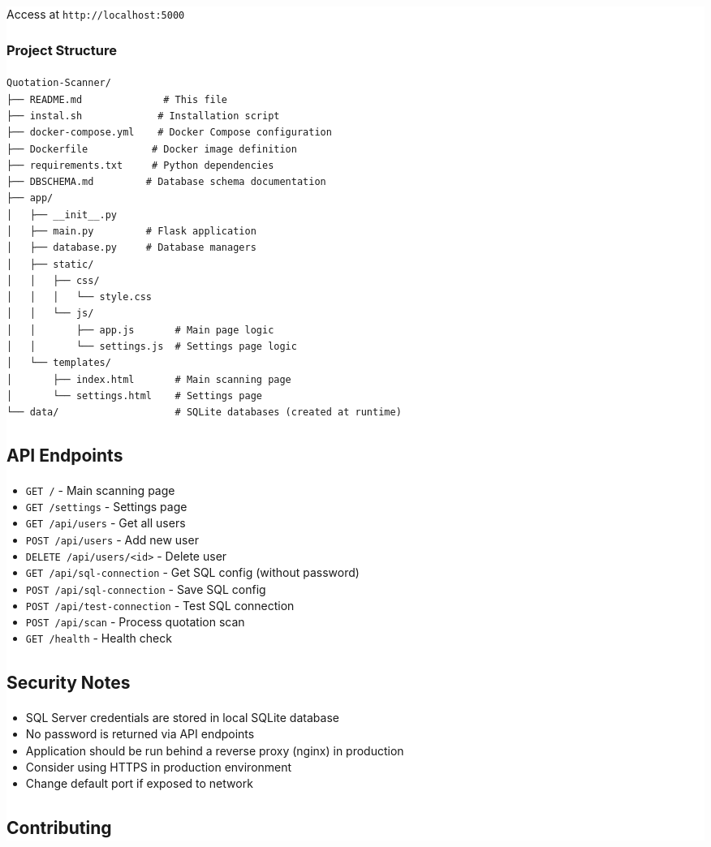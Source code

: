 Access at `http://localhost:5000`

### Project Structure

```
Quotation-Scanner/
├── README.md              # This file
├── instal.sh             # Installation script
├── docker-compose.yml    # Docker Compose configuration
├── Dockerfile           # Docker image definition
├── requirements.txt     # Python dependencies
├── DBSCHEMA.md         # Database schema documentation
├── app/
│   ├── __init__.py
│   ├── main.py         # Flask application
│   ├── database.py     # Database managers
│   ├── static/
│   │   ├── css/
│   │   │   └── style.css
│   │   └── js/
│   │       ├── app.js       # Main page logic
│   │       └── settings.js  # Settings page logic
│   └── templates/
│       ├── index.html       # Main scanning page
│       └── settings.html    # Settings page
└── data/                    # SQLite databases (created at runtime)
```

## API Endpoints

- `GET /` - Main scanning page
- `GET /settings` - Settings page
- `GET /api/users` - Get all users
- `POST /api/users` - Add new user
- `DELETE /api/users/<id>` - Delete user
- `GET /api/sql-connection` - Get SQL config (without password)
- `POST /api/sql-connection` - Save SQL config
- `POST /api/test-connection` - Test SQL connection
- `POST /api/scan` - Process quotation scan
- `GET /health` - Health check

## Security Notes

- SQL Server credentials are stored in local SQLite database
- No password is returned via API endpoints
- Application should be run behind a reverse proxy (nginx) in production
- Consider using HTTPS in production environment
- Change default port if exposed to network

## Contributing
